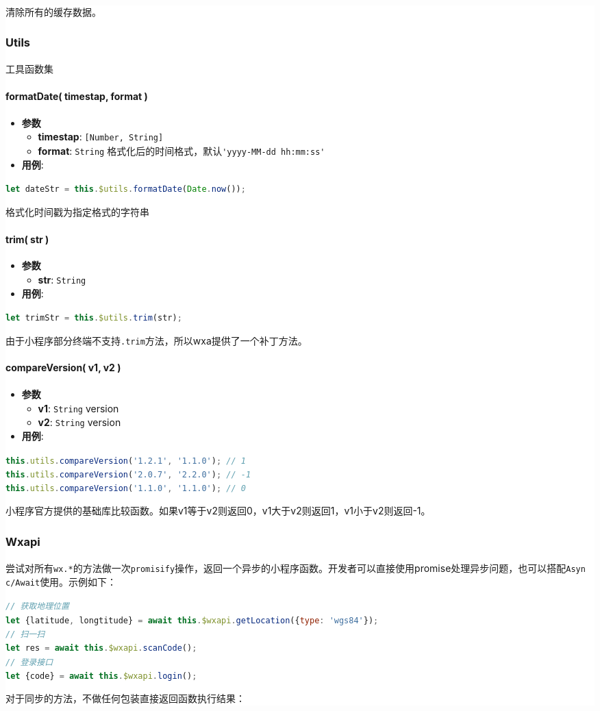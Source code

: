清除所有的缓存数据。


### Utils
工具函数集

#### formatDate( timestap, format )
- **参数**
    - **timestap**: `[Number, String]`
    - **format**: `String` 格式化后的时间格式，默认`'yyyy-MM-dd hh:mm:ss'`
- **用例**: 

```js
let dateStr = this.$utils.formatDate(Date.now());
```

格式化时间戳为指定格式的字符串

#### trim( str )
- **参数**
    - **str**: `String`
- **用例**: 

```js
let trimStr = this.$utils.trim(str);
```

由于小程序部分终端不支持`.trim`方法，所以wxa提供了一个补丁方法。

#### compareVersion( v1, v2 )
- **参数**
    - **v1**: `String` version
    - **v2**: `String` version
- **用例**: 
```js
this.utils.compareVersion('1.2.1', '1.1.0'); // 1
this.utils.compareVersion('2.0.7', '2.2.0'); // -1
this.utils.compareVersion('1.1.0', '1.1.0'); // 0
```

小程序官方提供的基础库比较函数。如果v1等于v2则返回0，v1大于v2则返回1，v1小于v2则返回-1。

### Wxapi
尝试对所有`wx.*`的方法做一次`promisify`操作，返回一个异步的小程序函数。开发者可以直接使用promise处理异步问题，也可以搭配`Async/Await`使用。示例如下：

```javascript
// 获取地理位置
let {latitude, longtitude} = await this.$wxapi.getLocation({type: 'wgs84'});
// 扫一扫
let res = await this.$wxapi.scanCode();
// 登录接口
let {code} = await this.$wxapi.login();
```

对于同步的方法，不做任何包装直接返回函数执行结果：

